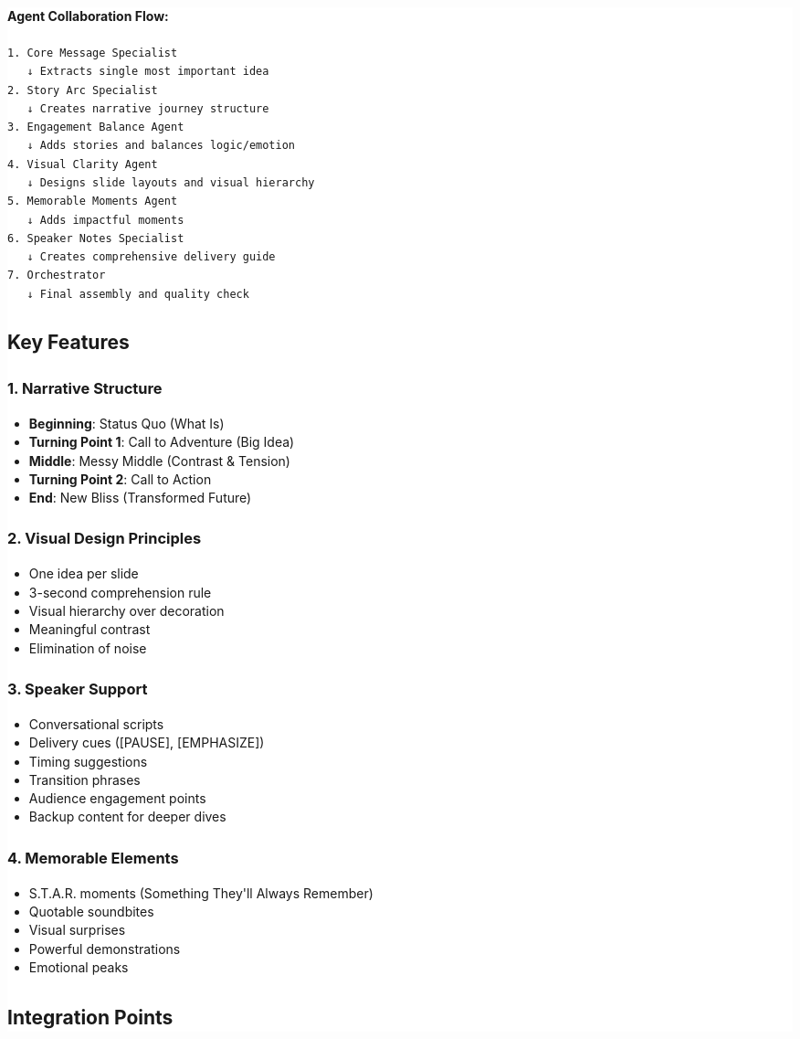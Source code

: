 #### Agent Collaboration Flow:
```
1. Core Message Specialist
   ↓ Extracts single most important idea
2. Story Arc Specialist
   ↓ Creates narrative journey structure
3. Engagement Balance Agent
   ↓ Adds stories and balances logic/emotion
4. Visual Clarity Agent
   ↓ Designs slide layouts and visual hierarchy
5. Memorable Moments Agent
   ↓ Adds impactful moments
6. Speaker Notes Specialist
   ↓ Creates comprehensive delivery guide
7. Orchestrator
   ↓ Final assembly and quality check
```

## Key Features

### 1. Narrative Structure
- **Beginning**: Status Quo (What Is)
- **Turning Point 1**: Call to Adventure (Big Idea)
- **Middle**: Messy Middle (Contrast & Tension)
- **Turning Point 2**: Call to Action
- **End**: New Bliss (Transformed Future)

### 2. Visual Design Principles
- One idea per slide
- 3-second comprehension rule
- Visual hierarchy over decoration
- Meaningful contrast
- Elimination of noise

### 3. Speaker Support
- Conversational scripts
- Delivery cues ([PAUSE], [EMPHASIZE])
- Timing suggestions
- Transition phrases
- Audience engagement points
- Backup content for deeper dives

### 4. Memorable Elements
- S.T.A.R. moments (Something They'll Always Remember)
- Quotable soundbites
- Visual surprises
- Powerful demonstrations
- Emotional peaks

## Integration Points
